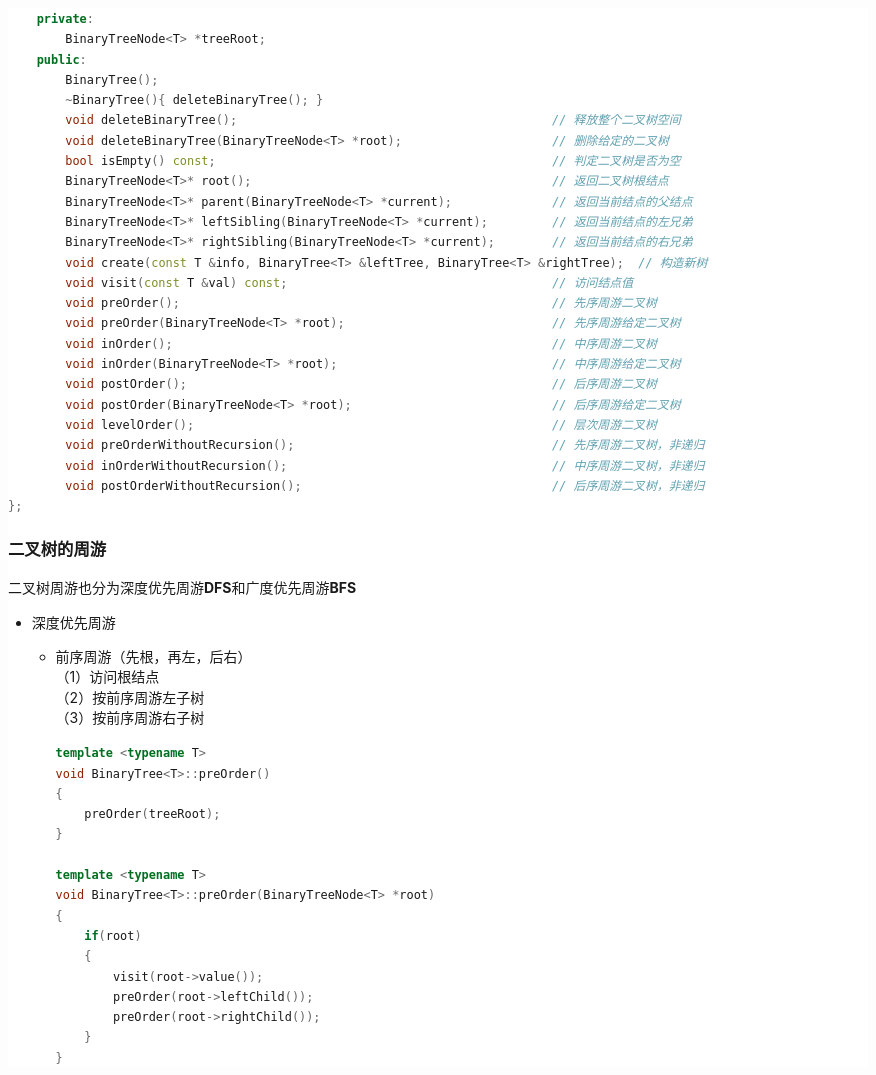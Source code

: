   ```cpp
      private:
          BinaryTreeNode<T> *treeRoot;
      public:
          BinaryTree();
          ~BinaryTree(){ deleteBinaryTree(); }
          void deleteBinaryTree();                                            // 释放整个二叉树空间
          void deleteBinaryTree(BinaryTreeNode<T> *root);                     // 删除给定的二叉树
          bool isEmpty() const;                                               // 判定二叉树是否为空
          BinaryTreeNode<T>* root();                                          // 返回二叉树根结点
          BinaryTreeNode<T>* parent(BinaryTreeNode<T> *current);              // 返回当前结点的父结点
          BinaryTreeNode<T>* leftSibling(BinaryTreeNode<T> *current);         // 返回当前结点的左兄弟
          BinaryTreeNode<T>* rightSibling(BinaryTreeNode<T> *current);        // 返回当前结点的右兄弟
          void create(const T &info, BinaryTree<T> &leftTree, BinaryTree<T> &rightTree);  // 构造新树
          void visit(const T &val) const;                                     // 访问结点值
          void preOrder();                                                    // 先序周游二叉树
          void preOrder(BinaryTreeNode<T> *root);                             // 先序周游给定二叉树
          void inOrder();                                                     // 中序周游二叉树
          void inOrder(BinaryTreeNode<T> *root);                              // 中序周游给定二叉树
          void postOrder();                                                   // 后序周游二叉树
          void postOrder(BinaryTreeNode<T> *root);                            // 后序周游给定二叉树
          void levelOrder();                                                  // 层次周游二叉树
          void preOrderWithoutRecursion();                                    // 先序周游二叉树，非递归
          void inOrderWithoutRecursion();                                     // 中序周游二叉树，非递归
          void postOrderWithoutRecursion();                                   // 后序周游二叉树，非递归
  };
  ```

### 二叉树的周游

二叉树周游也分为深度优先周游**DFS**和广度优先周游**BFS**

- 深度优先周游

  - 前序周游（先根，再左，后右）  
     （1）访问根结点  
     （2）按前序周游左子树  
     （3）按前序周游右子树

    ```cpp
    template <typename T>
    void BinaryTree<T>::preOrder()
    {
        preOrder(treeRoot);
    }

    template <typename T>
    void BinaryTree<T>::preOrder(BinaryTreeNode<T> *root)
    {
        if(root)
        {
            visit(root->value());
            preOrder(root->leftChild());
            preOrder(root->rightChild());
        }
    }
    ```
